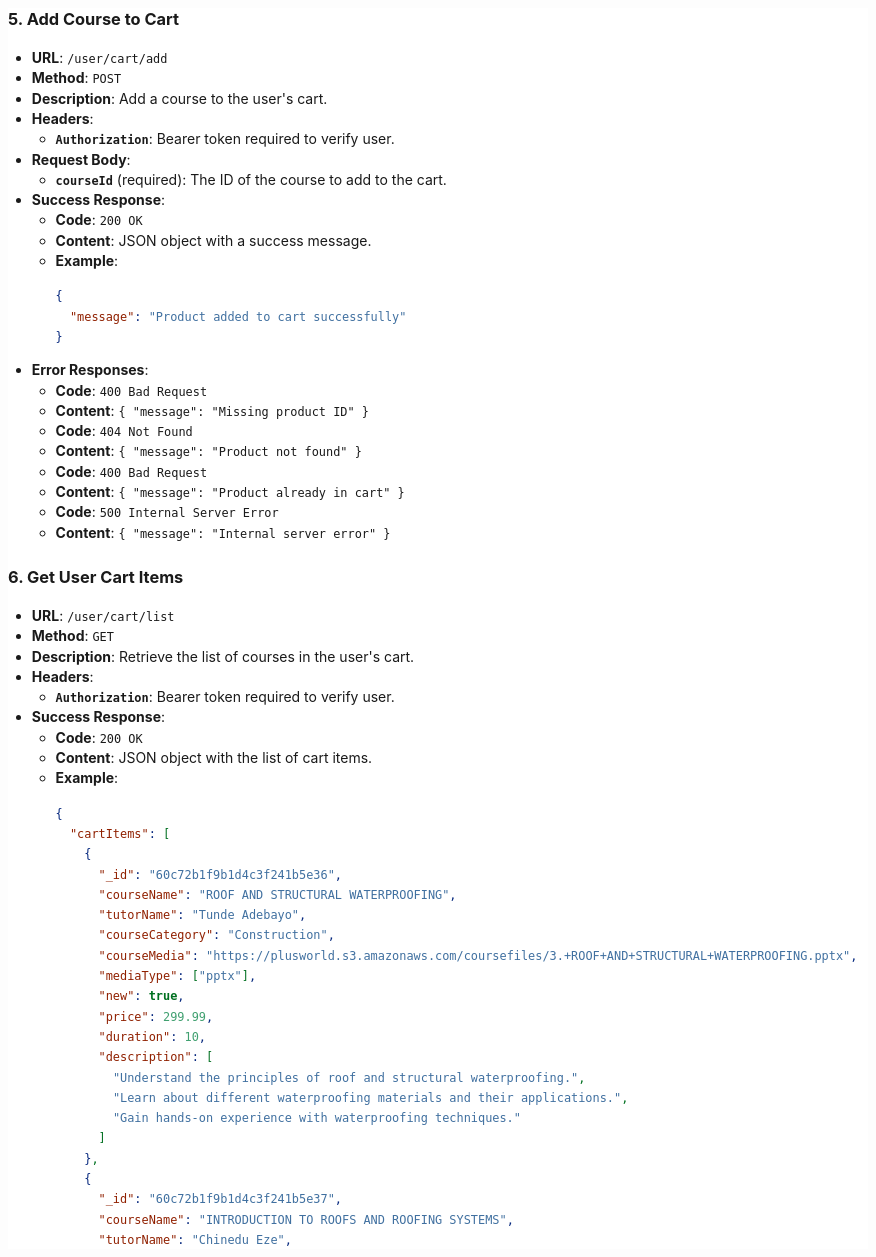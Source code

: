 ### 5. Add Course to Cart

- **URL**: `/user/cart/add`
- **Method**: `POST`
- **Description**: Add a course to the user's cart.
- **Headers**:
  - **`Authorization`**: Bearer token required to verify user.
- **Request Body**:
  - **`courseId`** (required): The ID of the course to add to the cart.
- **Success Response**:
  - **Code**: `200 OK`
  - **Content**: JSON object with a success message.
  - **Example**:
    ```json
    {
      "message": "Product added to cart successfully"
    }
    ```
- **Error Responses**:
  - **Code**: `400 Bad Request`
  - **Content**: `{ "message": "Missing product ID" }`
  - **Code**: `404 Not Found`
  - **Content**: `{ "message": "Product not found" }`
  - **Code**: `400 Bad Request`
  - **Content**: `{ "message": "Product already in cart" }`
  - **Code**: `500 Internal Server Error`
  - **Content**: `{ "message": "Internal server error" }`

### 6. Get User Cart Items

- **URL**: `/user/cart/list`
- **Method**: `GET`
- **Description**: Retrieve the list of courses in the user's cart.
- **Headers**:
  - **`Authorization`**: Bearer token required to verify user.
- **Success Response**:
  - **Code**: `200 OK`
  - **Content**: JSON object with the list of cart items.
  - **Example**:
    ```json
    {
      "cartItems": [
        {
          "_id": "60c72b1f9b1d4c3f241b5e36",
          "courseName": "ROOF AND STRUCTURAL WATERPROOFING",
          "tutorName": "Tunde Adebayo",
          "courseCategory": "Construction",
          "courseMedia": "https://plusworld.s3.amazonaws.com/coursefiles/3.+ROOF+AND+STRUCTURAL+WATERPROOFING.pptx",
          "mediaType": ["pptx"],
          "new": true,
          "price": 299.99,
          "duration": 10,
          "description": [
            "Understand the principles of roof and structural waterproofing.",
            "Learn about different waterproofing materials and their applications.",
            "Gain hands-on experience with waterproofing techniques."
          ]
        },
        {
          "_id": "60c72b1f9b1d4c3f241b5e37",
          "courseName": "INTRODUCTION TO ROOFS AND ROOFING SYSTEMS",
          "tutorName": "Chinedu Eze",